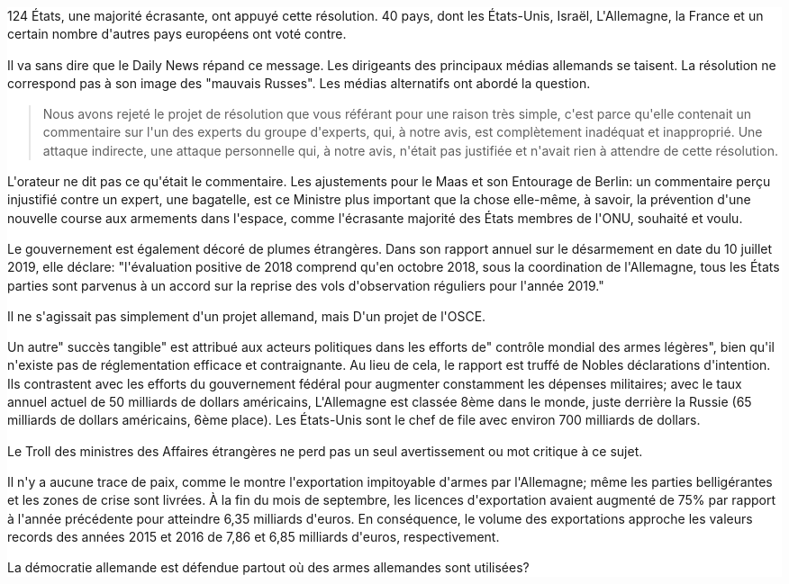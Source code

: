 124 États, une majorité écrasante, ont appuyé cette résolution. 40 pays,
dont les États-Unis, Israël, L\'Allemagne, la France et un certain
nombre d\'autres pays européens ont voté contre.

Il va sans dire que le Daily News répand ce message. Les dirigeants des
principaux médias allemands se taisent. La résolution ne correspond pas
à son image des "mauvais Russes". Les médias alternatifs ont abordé la
question.

> Nous avons rejeté le projet de résolution que vous référant pour une
> raison très simple, c\'est parce qu\'elle contenait un commentaire sur
> l\'un des experts du groupe d\'experts, qui, à notre avis, est
> complètement inadéquat et inapproprié. Une attaque indirecte, une
> attaque personnelle qui, à notre avis, n\'était pas justifiée et
> n\'avait rien à attendre de cette résolution.

L\'orateur ne dit pas ce qu\'était le commentaire. Les ajustements pour
le Maas et son Entourage de Berlin: un commentaire perçu injustifié
contre un expert, une bagatelle, est ce Ministre plus important que la
chose elle-même, à savoir, la prévention d\'une nouvelle course aux
armements dans l\'espace, comme l\'écrasante majorité des États membres
de l\'ONU, souhaité et voulu.

Le gouvernement est également décoré de plumes étrangères. Dans son
rapport annuel sur le désarmement en date du 10 juillet 2019, elle
déclare: "l\'évaluation positive de 2018 comprend qu\'en octobre 2018,
sous la coordination de l\'Allemagne, tous les États parties sont
parvenus à un accord sur la reprise des vols d\'observation réguliers
pour l\'année 2019."

Il ne s\'agissait pas simplement d\'un projet allemand, mais D\'un
projet de l\'OSCE.

Un autre" succès tangible" est attribué aux acteurs politiques dans les
efforts de" contrôle mondial des armes légères", bien qu\'il n\'existe
pas de réglementation efficace et contraignante. Au lieu de cela, le
rapport est truffé de Nobles déclarations d\'intention. Ils contrastent
avec les efforts du gouvernement fédéral pour augmenter constamment les
dépenses militaires; avec le taux annuel actuel de 50 milliards de
dollars américains, L\'Allemagne est classée 8ème dans le monde, juste
derrière la Russie (65 milliards de dollars américains, 6ème place). Les
États-Unis sont le chef de file avec environ 700 milliards de dollars.

Le Troll des ministres des Affaires étrangères ne perd pas un seul
avertissement ou mot critique à ce sujet.

Il n\'y a aucune trace de paix, comme le montre l\'exportation
impitoyable d\'armes par l\'Allemagne; même les parties belligérantes et
les zones de crise sont livrées. À la fin du mois de septembre, les
licences d\'exportation avaient augmenté de 75% par rapport à l\'année
précédente pour atteindre 6,35 milliards d\'euros. En conséquence, le
volume des exportations approche les valeurs records des années 2015 et
2016 de 7,86 et 6,85 milliards d\'euros, respectivement.

La démocratie allemande est défendue partout où des armes allemandes
sont utilisées?
